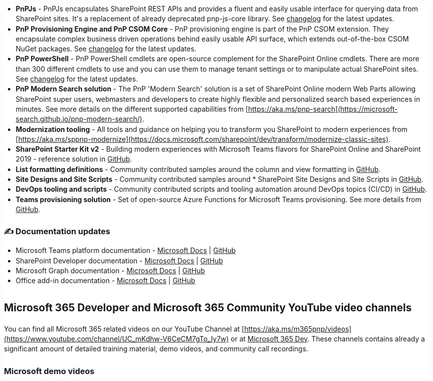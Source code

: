 *   **PnPJs** - PnPJs encapsulates SharePoint REST APIs and provides a fluent and easily usable interface for querying data from SharePoint sites. It's a replacement of already deprecated pnp-js-core library. See [changelog](https://github.com/pnp/pnpjs/blob/version-3/CHANGELOG.md) for the latest updates.
*   **PnP Provisioning Engine and PnP CSOM Core** - PnP provisioning engine is part of the PnP CSOM extension. They encapsulate complex business driven operations behind easily usable API surface, which extends out-of-the-box CSOM NuGet packages. See [changelog](https://github.com/pnp/PnP-Sites-Core/blob/master/CHANGELOG.md) for the latest updates.
*   **PnP PowerShell** - PnP PowerShell cmdlets are open-source complement for the SharePoint Online cmdlets. There are more than 300 different cmdlets to use and you can use them to manage tenant settings or to manipulate actual SharePoint sites. See [changelog](https://github.com/pnp/PnP-PowerShell/blob/master/CHANGELOG.md) for the latest updates.
*   **PnP Modern Search solution** - The PnP 'Modern Search' solution is a set of SharePoint Online modern Web Parts allowing SharePoint super users, webmasters and developers to create highly flexible and personalized search based experiences in minutes. See more details on the different supported capabilities from [https://aka.ms/pnp-search](https://microsoft-search.github.io/pnp-modern-search/).
*   **Modernization tooling** - All tools and guidance on helping you to transform you SharePoint to modern experiences from [https://aka.ms/sppnp-modernize](https://docs.microsoft.com/sharepoint/dev/transform/modernize-classic-sites).
*   **SharePoint Starter Kit v2** - Building modern experiences with Microsoft Teams flavors for SharePoint Online and SharePoint 2019 - reference solution in [GitHub](https://github.com/pnp/sp-starter-kit).
*   **List formatting definitions** - Community contributed samples around the column and view formatting in [GitHub](https://github.com/pnp/List-Formatting).
*   **Site Designs and Site Scripts** - Community contributed samples around \* SharePoint Site Designs and Site Scripts in [GitHub](https://github.com/pnp/sp-dev-site-scripts).
*   **DevOps tooling and scripts** - Community contributed scripts and tooling automation around DevOps topics (CI/CD) in [GitHub](https://github.com/pnp/sp-dev-build-extensions).
*   **Teams provisioning solution** - Set of open-source Azure Functions for Microsoft Teams provisioning. See more details from [GitHub](https://github.com/pnp/OrchestratedProvisioning).

### ✍ Documentation updates

*   Microsoft Teams platform documentation - [Microsoft Docs](https://docs.microsoft.com/microsoftteams/platform/) | [GitHub](https://github.com/MicrosoftDocs/msteams-docs)
*   SharePoint Developer documentation - [Microsoft Docs](https://docs.microsoft.com/sharepoint/dev/) | [GitHub](https://github.com/SharePoint/sp-dev-docs)
*   Microsoft Graph documentation - [Microsoft Docs](https://docs.microsoft.com/graph/) | [GitHub](https://github.com/microsoftgraph/microsoft-graph-docs)
*   Office add-in documentation - [Microsoft Docs](https://docs.microsoft.com/office/dev/add-ins/) | [GitHub](https://github.com/OfficeDev/office-js-docs-pr)

## Microsoft 365 Developer and Microsoft 365 Community YouTube video channels

You can find all Microsoft 365 related videos on our YouTube Channel at [https://aka.ms/m365pnp/videos](https://www.youtube.com/channel/UC_mKdhw-V6CeCM7gTo_Iy7w) or at [Microsoft 365 Dev](https://www.youtube.com/channel/UCV_6HOhwxYLXAGd-JOqKPoQ). These channels contains already a significant amount of detailed training material, demo videos, and community call recordings.

### Microsoft demo videos

